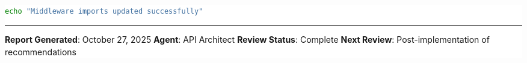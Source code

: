 ```bash
echo "Middleware imports updated successfully"
```

---

**Report Generated**: October 27, 2025
**Agent**: API Architect
**Review Status**: Complete
**Next Review**: Post-implementation of recommendations
